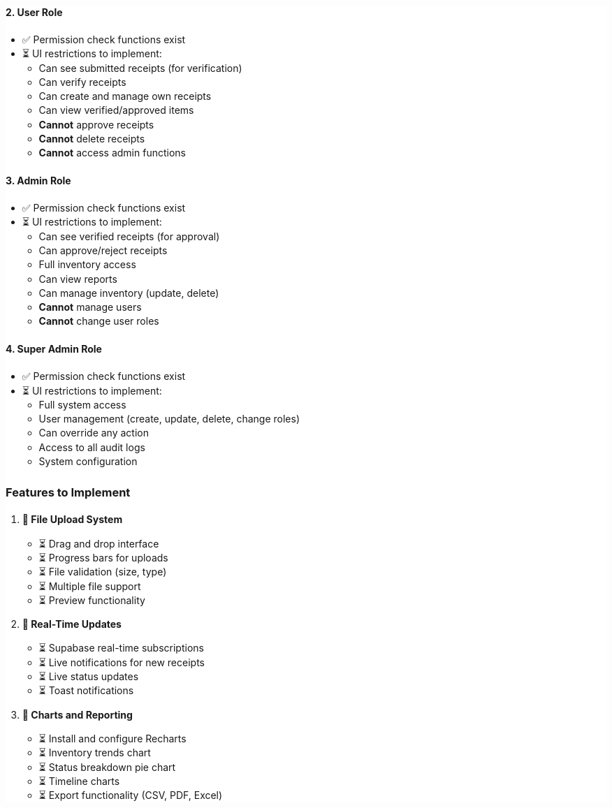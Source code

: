 #### 2. **User** Role
- ✅ Permission check functions exist
- ⏳ UI restrictions to implement:
  - Can see submitted receipts (for verification)
  - Can verify receipts
  - Can create and manage own receipts
  - Can view verified/approved items
  - **Cannot** approve receipts
  - **Cannot** delete receipts
  - **Cannot** access admin functions

#### 3. **Admin** Role
- ✅ Permission check functions exist
- ⏳ UI restrictions to implement:
  - Can see verified receipts (for approval)
  - Can approve/reject receipts
  - Full inventory access
  - Can view reports
  - Can manage inventory (update, delete)
  - **Cannot** manage users
  - **Cannot** change user roles

#### 4. **Super Admin** Role
- ✅ Permission check functions exist
- ⏳ UI restrictions to implement:
  - Full system access
  - User management (create, update, delete, change roles)
  - Can override any action
  - Access to all audit logs
  - System configuration

### Features to Implement

1. **🔴 File Upload System**
   - ⏳ Drag and drop interface
   - ⏳ Progress bars for uploads
   - ⏳ File validation (size, type)
   - ⏳ Multiple file support
   - ⏳ Preview functionality

2. **🔴 Real-Time Updates**
   - ⏳ Supabase real-time subscriptions
   - ⏳ Live notifications for new receipts
   - ⏳ Live status updates
   - ⏳ Toast notifications

3. **🔴 Charts and Reporting**
   - ⏳ Install and configure Recharts
   - ⏳ Inventory trends chart
   - ⏳ Status breakdown pie chart
   - ⏳ Timeline charts
   - ⏳ Export functionality (CSV, PDF, Excel)
